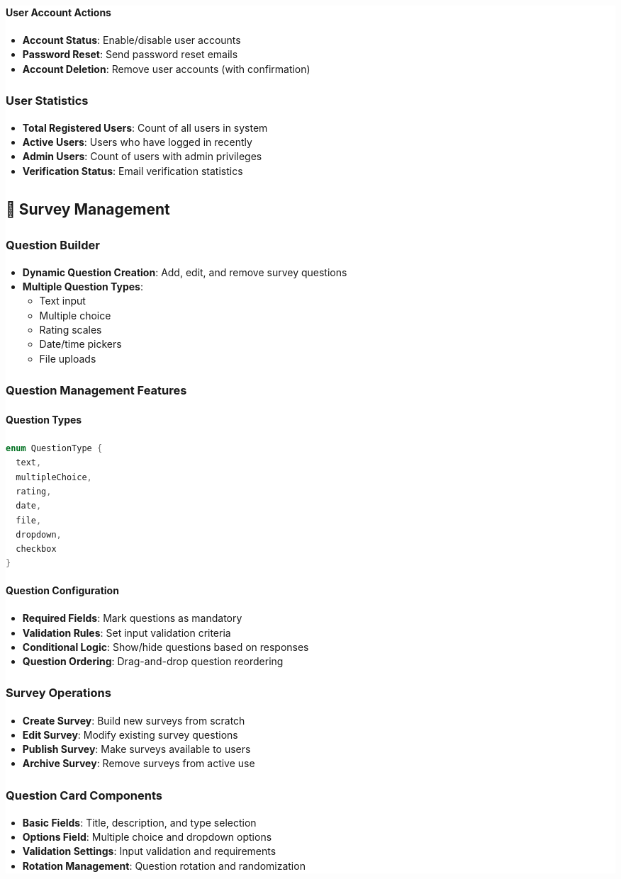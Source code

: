 #### User Account Actions
- **Account Status**: Enable/disable user accounts
- **Password Reset**: Send password reset emails
- **Account Deletion**: Remove user accounts (with confirmation)

### User Statistics
- **Total Registered Users**: Count of all users in system
- **Active Users**: Users who have logged in recently
- **Admin Users**: Count of users with admin privileges
- **Verification Status**: Email verification statistics

## 📝 Survey Management

### Question Builder
- **Dynamic Question Creation**: Add, edit, and remove survey questions
- **Multiple Question Types**: 
  - Text input
  - Multiple choice
  - Rating scales
  - Date/time pickers
  - File uploads

### Question Management Features

#### Question Types
```dart
enum QuestionType {
  text,
  multipleChoice,
  rating,
  date,
  file,
  dropdown,
  checkbox
}
```

#### Question Configuration
- **Required Fields**: Mark questions as mandatory
- **Validation Rules**: Set input validation criteria
- **Conditional Logic**: Show/hide questions based on responses
- **Question Ordering**: Drag-and-drop question reordering

### Survey Operations
- **Create Survey**: Build new surveys from scratch
- **Edit Survey**: Modify existing survey questions
- **Publish Survey**: Make surveys available to users
- **Archive Survey**: Remove surveys from active use

### Question Card Components
- **Basic Fields**: Title, description, and type selection
- **Options Field**: Multiple choice and dropdown options
- **Validation Settings**: Input validation and requirements
- **Rotation Management**: Question rotation and randomization
